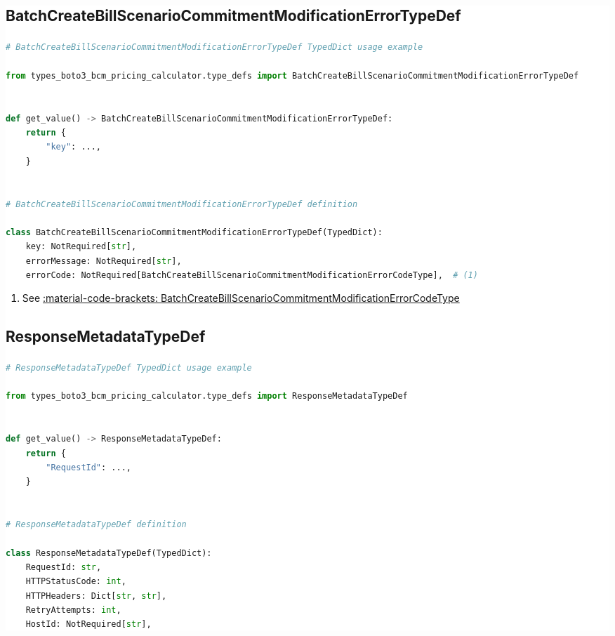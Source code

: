 ```python
```


## BatchCreateBillScenarioCommitmentModificationErrorTypeDef

```python
# BatchCreateBillScenarioCommitmentModificationErrorTypeDef TypedDict usage example

from types_boto3_bcm_pricing_calculator.type_defs import BatchCreateBillScenarioCommitmentModificationErrorTypeDef


def get_value() -> BatchCreateBillScenarioCommitmentModificationErrorTypeDef:
    return {
        "key": ...,
    }


# BatchCreateBillScenarioCommitmentModificationErrorTypeDef definition

class BatchCreateBillScenarioCommitmentModificationErrorTypeDef(TypedDict):
    key: NotRequired[str],
    errorMessage: NotRequired[str],
    errorCode: NotRequired[BatchCreateBillScenarioCommitmentModificationErrorCodeType],  # (1)
```

1. See [:material-code-brackets: BatchCreateBillScenarioCommitmentModificationErrorCodeType](./literals.md#batchcreatebillscenariocommitmentmodificationerrorcodetype)

## ResponseMetadataTypeDef

```python
# ResponseMetadataTypeDef TypedDict usage example

from types_boto3_bcm_pricing_calculator.type_defs import ResponseMetadataTypeDef


def get_value() -> ResponseMetadataTypeDef:
    return {
        "RequestId": ...,
    }


# ResponseMetadataTypeDef definition

class ResponseMetadataTypeDef(TypedDict):
    RequestId: str,
    HTTPStatusCode: int,
    HTTPHeaders: Dict[str, str],
    RetryAttempts: int,
    HostId: NotRequired[str],
```

